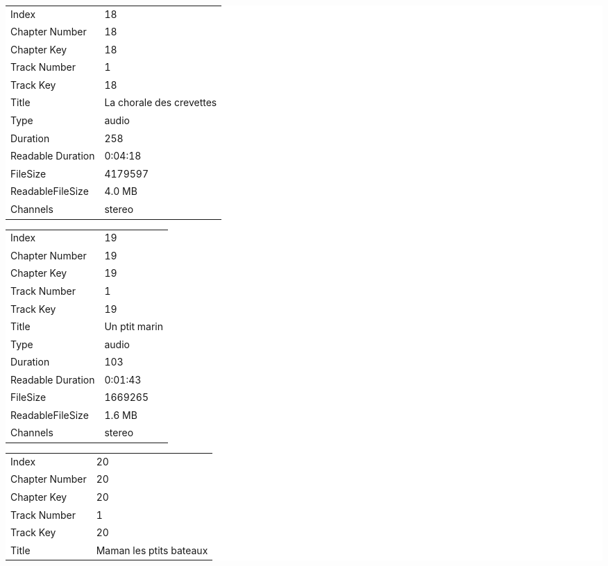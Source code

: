 |  |  |
| - | - |
| Index | 18 |
| Chapter Number | 18 |
| Chapter Key | 18 |
| Track Number | 1 |
| Track Key | 18 |
| Title | La chorale des crevettes |
| Type | audio |
| Duration | 258 |
| Readable Duration | 0:04:18 |
| FileSize | 4179597 |
| ReadableFileSize | 4.0 MB |
| Channels | stereo |

|  |  |
| - | - |
| Index | 19 |
| Chapter Number | 19 |
| Chapter Key | 19 |
| Track Number | 1 |
| Track Key | 19 |
| Title | Un ptit marin |
| Type | audio |
| Duration | 103 |
| Readable Duration | 0:01:43 |
| FileSize | 1669265 |
| ReadableFileSize | 1.6 MB |
| Channels | stereo |

|  |  |
| - | - |
| Index | 20 |
| Chapter Number | 20 |
| Chapter Key | 20 |
| Track Number | 1 |
| Track Key | 20 |
| Title | Maman les ptits bateaux |